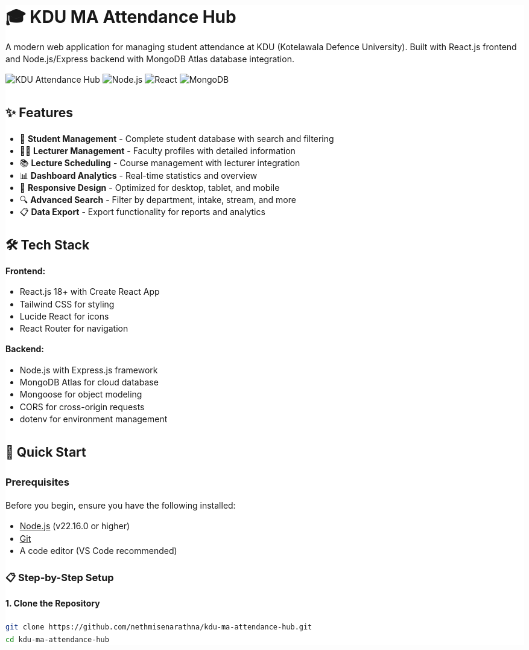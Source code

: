 # 🎓 KDU MA Attendance Hub

A modern web application for managing student attendance at KDU (Kotelawala Defence University). Built with React.js frontend and Node.js/Express backend with MongoDB Atlas database integration.

![KDU Attendance Hub](https://img.shields.io/badge/Status-Active-green) ![Node.js](https://img.shields.io/badge/Node.js-22.16.0-green) ![React](https://img.shields.io/badge/React-18-blue) ![MongoDB](https://img.shields.io/badge/MongoDB-Atlas-green)

## ✨ Features

- 👥 **Student Management** - Complete student database with search and filtering
- 👨‍🏫 **Lecturer Management** - Faculty profiles with detailed information
- 📚 **Lecture Scheduling** - Course management with lecturer integration
- 📊 **Dashboard Analytics** - Real-time statistics and overview
- 📱 **Responsive Design** - Optimized for desktop, tablet, and mobile
- 🔍 **Advanced Search** - Filter by department, intake, stream, and more
- 📋 **Data Export** - Export functionality for reports and analytics

## 🛠 Tech Stack

**Frontend:**
- React.js 18+ with Create React App
- Tailwind CSS for styling
- Lucide React for icons
- React Router for navigation

**Backend:**
- Node.js with Express.js framework
- MongoDB Atlas for cloud database
- Mongoose for object modeling
- CORS for cross-origin requests
- dotenv for environment management

## 🚀 Quick Start

### Prerequisites

Before you begin, ensure you have the following installed:
- [Node.js](https://nodejs.org/) (v22.16.0 or higher)
- [Git](https://git-scm.com/)
- A code editor (VS Code recommended)

### 📋 Step-by-Step Setup

#### 1. Clone the Repository

```bash
git clone https://github.com/nethmisenarathna/kdu-ma-attendance-hub.git
cd kdu-ma-attendance-hub
```
